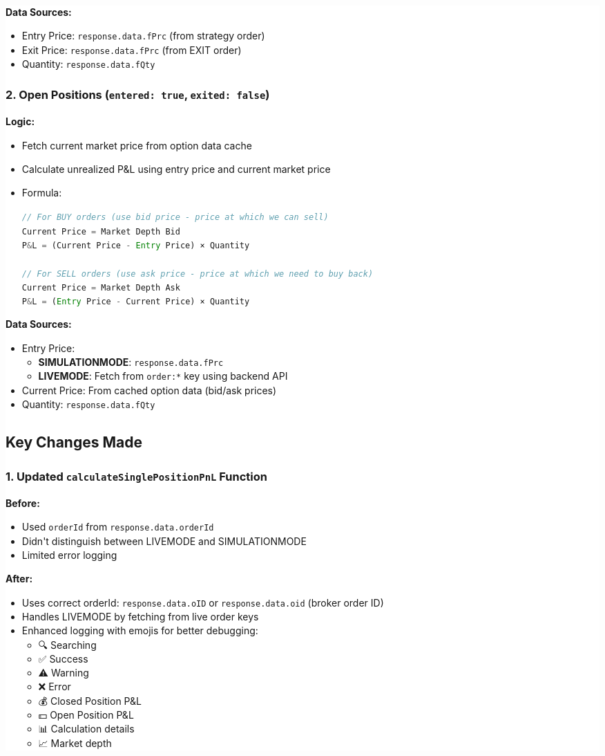 **Data Sources:**

- Entry Price: `response.data.fPrc` (from strategy order)
- Exit Price: `response.data.fPrc` (from EXIT order)
- Quantity: `response.data.fQty`

### 2. **Open Positions** (`entered: true`, `exited: false`)

**Logic:**

- Fetch current market price from option data cache
- Calculate unrealized P&L using entry price and current market price
- Formula:

  ```javascript
  // For BUY orders (use bid price - price at which we can sell)
  Current Price = Market Depth Bid
  P&L = (Current Price - Entry Price) × Quantity

  // For SELL orders (use ask price - price at which we need to buy back)
  Current Price = Market Depth Ask
  P&L = (Entry Price - Current Price) × Quantity
  ```

**Data Sources:**

- Entry Price:
  - **SIMULATIONMODE**: `response.data.fPrc`
  - **LIVEMODE**: Fetch from `order:*` key using backend API
- Current Price: From cached option data (bid/ask prices)
- Quantity: `response.data.fQty`

## Key Changes Made

### 1. Updated `calculateSinglePositionPnL` Function

**Before:**

- Used `orderId` from `response.data.orderId`
- Didn't distinguish between LIVEMODE and SIMULATIONMODE
- Limited error logging

**After:**

- Uses correct orderId: `response.data.oID` or `response.data.oid` (broker order ID)
- Handles LIVEMODE by fetching from live order keys
- Enhanced logging with emojis for better debugging:
  - 🔍 Searching
  - ✅ Success
  - ⚠️ Warning
  - ❌ Error
  - 💰 Closed Position P&L
  - 💵 Open Position P&L
  - 📊 Calculation details
  - 📈 Market depth
